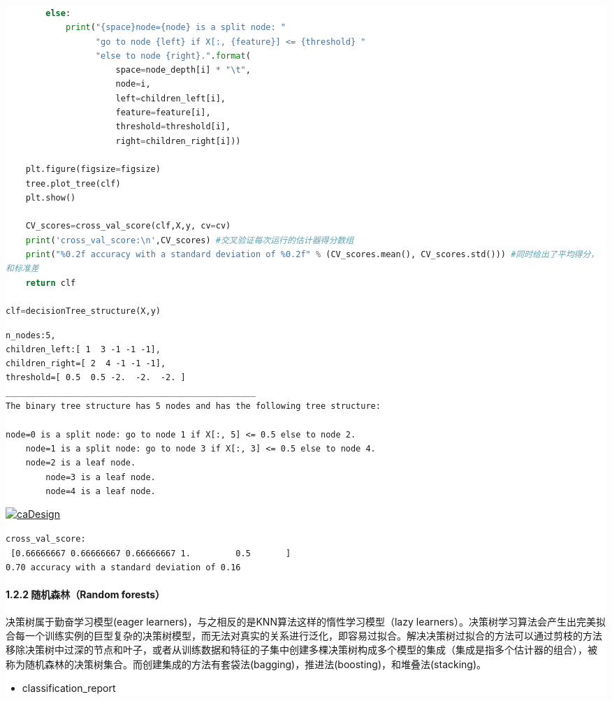 ```python
        else:
            print("{space}node={node} is a split node: "
                  "go to node {left} if X[:, {feature}] <= {threshold} "
                  "else to node {right}.".format(
                      space=node_depth[i] * "\t",
                      node=i,
                      left=children_left[i],
                      feature=feature[i],
                      threshold=threshold[i],
                      right=children_right[i]))   
            
    plt.figure(figsize=figsize)      
    tree.plot_tree(clf)
    plt.show()
    
    CV_scores=cross_val_score(clf,X,y, cv=cv)
    print('cross_val_score:\n',CV_scores) #交叉验证每次运行的估计器得分数组   
    print("%0.2f accuracy with a standard deviation of %0.2f" % (CV_scores.mean(), CV_scores.std())) #同时给出了平均得分，和标准差
    return clf
    
clf=decisionTree_structure(X,y)       
```

    n_nodes:5,
    children_left:[ 1  3 -1 -1 -1],
    children_right=[ 2  4 -1 -1 -1],
    threshold=[ 0.5  0.5 -2.  -2.  -2. ]
    __________________________________________________
    The binary tree structure has 5 nodes and has the following tree structure:
    
    node=0 is a split node: go to node 1 if X[:, 5] <= 0.5 else to node 2.
    	node=1 is a split node: go to node 3 if X[:, 3] <= 0.5 else to node 4.
    	node=2 is a leaf node.
    		node=3 is a leaf node.
    		node=4 is a leaf node.
    


    
<a href=""><img src="./imgs/19_06.png" height='auto' width='250' title="caDesign"></a>
    


    cross_val_score:
     [0.66666667 0.66666667 0.66666667 1.         0.5       ]
    0.70 accuracy with a standard deviation of 0.16
    

#### 1.2.2 随机森林（Random forests）
决策树属于勤奋学习模型(eager learners)，与之相反的是KNN算法这样的惰性学习模型（lazy learners）。决策树学习算法会产生出完美拟合每一个训练实例的巨型复杂的决策树模型，而无法对真实的关系进行泛化，即容易过拟合。解决决策树过拟合的方法可以通过剪枝的方法移除决策树中过深的节点和叶子，或者从训练数据和特征的子集中创建多棵决策树构成多个模型的集成（集成是指多个估计器的组合），被称为随机森林的决策树集合。而创建集成的方法有套袋法(bagging)，推进法(boosting)，和堆叠法(stacking)。

* classification_report
